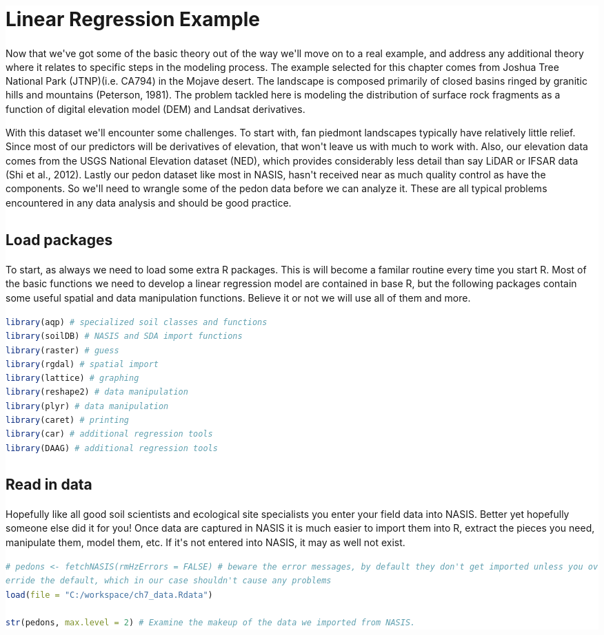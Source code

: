 
# Linear Regression Example

Now that we've got some of the basic theory out of the way we'll move on to a real example, and address any additional theory where it relates to specific steps in the modeling process. The example selected for this chapter comes from Joshua Tree National Park (JTNP)(i.e. CA794) in the Mojave desert. The landscape is composed primarily of closed basins ringed by granitic hills and mountains (Peterson, 1981). The problem tackled here is modeling the distribution of surface rock fragments as a function of digital elevation model (DEM) and Landsat derivatives.

With this dataset we'll encounter some challenges. To start with, fan piedmont landscapes typically have relatively little relief. Since most of our predictors will be derivatives of elevation, that won't leave us with much to work with. Also, our elevation data comes from the USGS National Elevation dataset (NED), which provides considerably less detail than say LiDAR or IFSAR data (Shi et al., 2012). Lastly our pedon dataset like most in NASIS, hasn't received near as much quality control as have the components. So we'll need to wrangle some of the pedon data before we can analyze it. These are all typical problems encountered in any data analysis and should be good practice.


## Load packages

To start, as always we need to load some extra R packages. This is will become a familar routine every time you start R. Most of the basic functions we need to develop a linear regression model are contained in base R, but the following packages contain some useful spatial and data manipulation functions. Believe it or not we will use all of them and more.


```r
library(aqp) # specialized soil classes and functions
library(soilDB) # NASIS and SDA import functions
library(raster) # guess
library(rgdal) # spatial import
library(lattice) # graphing
library(reshape2) # data manipulation
library(plyr) # data manipulation
library(caret) # printing
library(car) # additional regression tools
library(DAAG) # additional regression tools
```


## Read in data

Hopefully like all good soil scientists and ecological site specialists you enter your field data into NASIS. Better yet hopefully someone else did it for you! Once data are captured in NASIS it is much easier to import them into R, extract the pieces you need, manipulate them, model them, etc. If it's not entered into NASIS, it may as well not exist.


```r
# pedons <- fetchNASIS(rmHzErrors = FALSE) # beware the error messages, by default they don't get imported unless you override the default, which in our case shouldn't cause any problems
load(file = "C:/workspace/ch7_data.Rdata")

str(pedons, max.level = 2) # Examine the makeup of the data we imported from NASIS.
```
